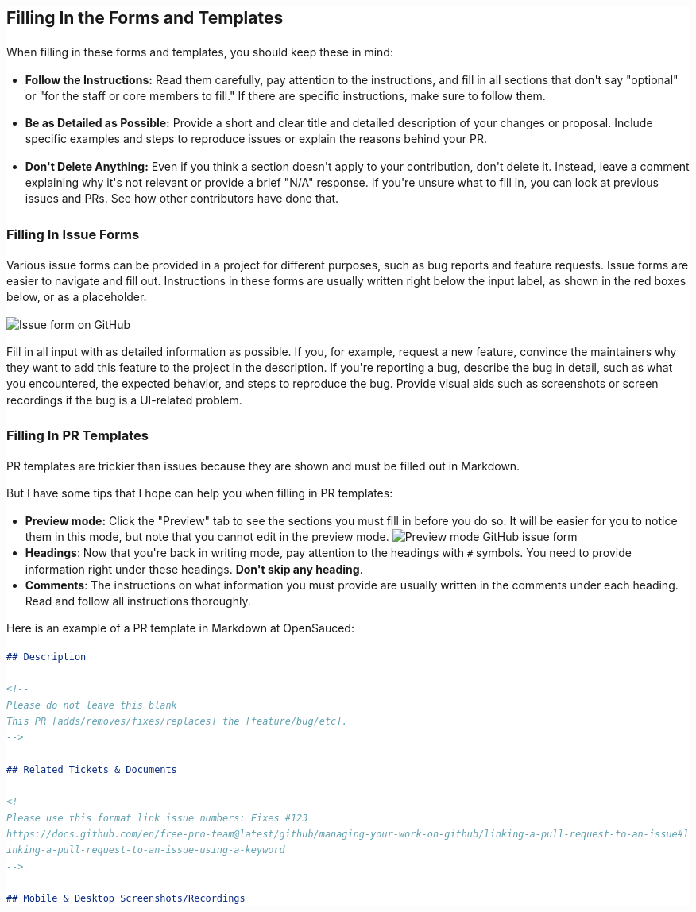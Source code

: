 ## Filling In the Forms and Templates

When filling in these forms and templates, you should keep these in mind:

- **Follow the Instructions:** Read them carefully, pay attention to the instructions, and fill in all sections that don't say "optional" or "for the staff or core members to fill." If there are specific instructions, make sure to follow them.

- **Be as Detailed as Possible:** Provide a short and clear title and detailed description of your changes or proposal. Include specific examples and steps to reproduce issues or explain the reasons behind your PR.

- **Don't Delete Anything:** Even if you think a section doesn't apply to your contribution, don't delete it. Instead, leave a comment explaining why it's not relevant or provide a brief "N/A" response. If you're unsure what to fill in, you can look at previous issues and PRs. See how other contributors have done that.

### Filling In Issue Forms

Various issue forms can be provided in a project for different purposes, such as bug reports and feature requests. Issue forms are easier to navigate and fill out. Instructions in these forms are usually written right below the input label, as shown in the red boxes below, or as a placeholder.

![Issue form on GitHub](https://dev-to-uploads.s3.amazonaws.com/uploads/articles/ob4ibqvbr1w5mjigxrrc.png)

Fill in all input with as detailed information as possible. If you, for example, request a new feature, convince the maintainers why they want to add this feature to the project in the description. If you're reporting a bug, describe the bug in detail, such as what you encountered, the expected behavior, and steps to reproduce the bug. Provide visual aids such as screenshots or screen recordings if the bug is a UI-related problem.

### Filling In PR Templates

PR templates are trickier than issues because they are shown and must be filled out in Markdown.

But I have some tips that I hope can help you when filling in PR templates:

- **Preview mode:** Click the "Preview" tab to see the sections you must fill in before you do so. It will be easier for you to notice them in this mode, but note that you cannot edit in the preview mode.
  ![Preview mode GitHub issue form](https://dev-to-uploads.s3.amazonaws.com/uploads/articles/h4ifvzf7w8gb10hii082.png)
- **Headings**: Now that you're back in writing mode, pay attention to the headings with `#` symbols. You need to provide information right under these headings. **Don't skip any heading**.
- **Comments**: The instructions on what information you must provide are usually written in the comments under each heading. Read and follow all instructions thoroughly.

Here is an example of a PR template in Markdown at OpenSauced:

```markdown
## Description

<!--
Please do not leave this blank
This PR [adds/removes/fixes/replaces] the [feature/bug/etc].
-->

## Related Tickets & Documents

<!--
Please use this format link issue numbers: Fixes #123
https://docs.github.com/en/free-pro-team@latest/github/managing-your-work-on-github/linking-a-pull-request-to-an-issue#linking-a-pull-request-to-an-issue-using-a-keyword
-->

## Mobile & Desktop Screenshots/Recordings

```